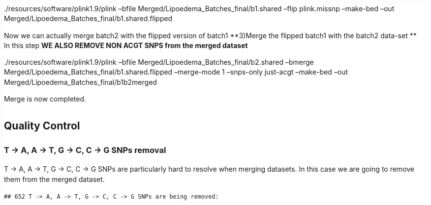 ./resources/software/plink1.9/plink –bfile
Merged/Lipoedema\_Batches\_final/b1.shared –flip plink.missnp –make-bed
–out Merged/Lipoedema\_Batches\_final/b1.shared.flipped

Now we can actually merge batch2 with the flipped version of batch1
**3)Merge the flipped batch1 with the batch2 data-set **  
In this step **WE ALSO REMOVE NON ACGT SNPS from the merged dataset**

./resources/software/plink1.9/plink –bfile
Merged/Lipoedema\_Batches\_final/b2.shared –bmerge
Merged/Lipoedema\_Batches\_final/b1.shared.flipped –merge-mode 1
–snps-only just-acgt –make-bed –out
Merged/Lipoedema\_Batches\_final/b1b2merged

Merge is now completed.

## Quality Control

### T -\> A, A -\> T, G -\> C, C -\> G SNPs removal

T -\> A, A -\> T, G -\> C, C -\> G SNPs are particularly hard to resolve
when merging datasets. In this case we are going to remove them from the
merged dataset.

    ## 652 T -> A, A -> T, G -> C, C -> G SNPs are being removed:
